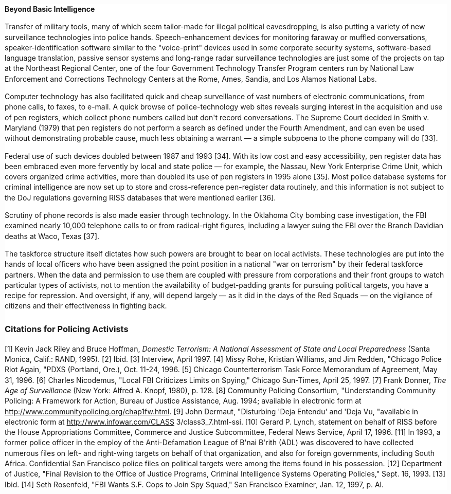 **Beyond Basic Intelligence**

Transfer of military tools, many of which seem tailor-made for illegal political eavesdropping, is also putting a variety of new surveillance technologies into police hands. Speech-enhancement devices for monitoring faraway or muffled conversations, speaker-identification software similar to the "voice-print" devices used in some corporate security systems, software-based language translation, passive sensor systems and long-range radar surveillance technologies are just some of the projects on tap at the Northeast Regional Center, one of the four Government Technology Transfer Program centers run by National Law Enforcement and Corrections Technology Centers at the Rome, Ames, Sandia, and Los Alamos National Labs.

Computer technology has also facilitated quick and cheap surveillance of vast numbers of electronic communications, from phone calls, to faxes, to e-mail. A quick browse of police-technology web sites reveals surging interest in the acquisition and use of pen registers, which collect phone numbers called but don't record conversations. The Supreme Court decided in Smith v. Maryland (1979) that pen registers do not perform a search as defined under the Fourth Amendment, and can even be used without demonstrating probable cause, much less obtaining a warrant — a simple subpoena to the phone company will do [33].

Federal use of such devices doubled between 1987 and 1993 [34]. With its low cost and easy accessibility, pen register data has been embraced even more fervently by local and state police — for example, the Nassau, New York Enterprise Crime Unit, which covers organized crime activities, more than doubled its use of pen registers in 1995 alone [35]. Most police database systems for criminal intelligence are now set up to store and cross-reference pen-register data routinely, and this information is not subject to the DoJ regulations governing RISS databases that were mentioned earlier [36].

Scrutiny of phone records is also made easier through technology. In the Oklahoma City bombing case investigation, the FBI examined nearly 10,000 telephone calls to or from radical-right figures, including a lawyer suing the FBI over the Branch Davidian deaths at Waco, Texas [37].

The taskforce structure itself dictates how such powers are brought to bear on local activists. These technologies are put into the hands of local officers who have been assigned the point position in a national "war on terrorism" by their federal taskforce partners. When the data and permission to use them are coupled with pressure from corporations and their front groups to watch particular types of activists, not to mention the availability of budget-padding grants for pursuing political targets, you have a recipe for repression. And oversight, if any, will depend largely — as it did in the days of the Red Squads — on the vigilance of citizens and their effectiveness in fighting back.

### Citations for Policing Activists

[1] Kevin Jack Riley and Bruce Hoffman, *Domestic Terrorism: A National Assessment of State and Local Preparedness* (Santa Monica, Calif.: RAND, 1995).
[2] Ibid.
[3] Interview, April 1997.
[4] Missy Rohe, Kristian Williams, and Jim Redden, "Chicago Police Riot Again, "PDXS (Portland, Ore.), Oct. 11-24, 1996.
[5] Chicago Counterterrorism Task Force Memorandum of Agreement, May 31, 1996.
[6] Charles Nicodemus, "Local FBI Criticizes Limits on Spying," Chicago Sun-Times, April 25, 1997.
[7] Frank Donner, *The Age of Surveillance* (New York: Alfred A. Knopf, 1980), p. 128.
[8] Community Policing Consortium, "Understanding Community Policing: A Framework for Action, Bureau of Justice Assistance, Aug. 1994; available in electronic form at http://www.communitypolicing.org/chap1fw.html.
[9] John Dermaut, "Disturbing 'Deja Entendu' and 'Deja Vu, "available in electronic form at http://www.infowar.com/CLASS 3/class3_7.html-ssi.
[10] Gerard P. Lynch, statement on behalf of RISS before the House Appropriations Committee, Commerce and Justice Subcommittee, Federal News Service, April 17, 1996.
[11] In 1993, a former police officer in the employ of the Anti-Defamation League of B'nai B'rith (ADL) was discovered to have collected numerous files on left- and right-wing targets on behalf of that organization, and also for foreign governments, including South Africa. Confidential San Francisco police files on political targets were among the items found in his possession.
[12] Department of Justice, "Final Revision to the Office of Justice Programs, Criminal Intelligence Systems Operating Policies," Sept. 16, 1993.
[13] Ibid.
[14] Seth Rosenfeld, "FBI Wants S.F. Cops to Join Spy Squad," San Francisco Examiner, Jan. 12, 1997, p. Al.